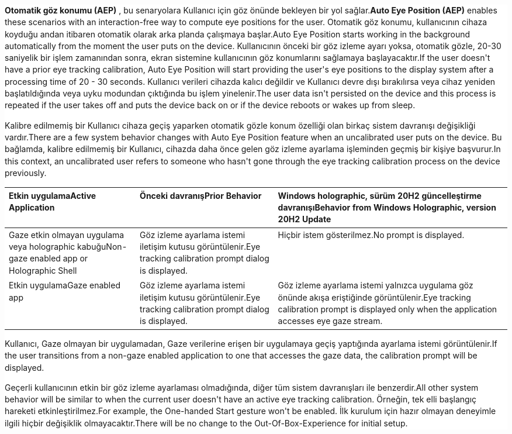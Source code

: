 <span data-ttu-id="51420-142">**Otomatik göz konumu (AEP)** , bu senaryolara Kullanıcı için göz önünde bekleyen bir yol sağlar.</span><span class="sxs-lookup"><span data-stu-id="51420-142">**Auto Eye Position (AEP)** enables these scenarios with an interaction-free way to compute eye positions for the user.</span></span> <span data-ttu-id="51420-143">Otomatik göz konumu, kullanıcının cihaza koyduğu andan itibaren otomatik olarak arka planda çalışmaya başlar.</span><span class="sxs-lookup"><span data-stu-id="51420-143">Auto Eye Position starts working in the background automatically from the moment the user puts on the device.</span></span> <span data-ttu-id="51420-144">Kullanıcının önceki bir göz izleme ayarı yoksa, otomatik gözle, 20-30 saniyelik bir işlem zamanından sonra, ekran sistemine kullanıcının göz konumlarını sağlamaya başlayacaktır.</span><span class="sxs-lookup"><span data-stu-id="51420-144">If the user doesn't have a prior eye tracking calibration, Auto Eye Position will start providing the user's eye positions to the display system after a processing time of 20 - 30 seconds.</span></span> <span data-ttu-id="51420-145">Kullanıcı verileri cihazda kalıcı değildir ve Kullanıcı devre dışı bırakılırsa veya cihaz yeniden başlatıldığında veya uyku modundan çıktığında bu işlem yinelenir.</span><span class="sxs-lookup"><span data-stu-id="51420-145">The user data isn't persisted on the device and this process is repeated if the user takes off and puts the device back on or if the device reboots or wakes up from sleep.</span></span>

<span data-ttu-id="51420-146">Kalibre edilmemiş bir Kullanıcı cihaza geçiş yaparken otomatik gözle konum özelliği olan birkaç sistem davranışı değişikliği vardır.</span><span class="sxs-lookup"><span data-stu-id="51420-146">There are a few system behavior changes with Auto Eye Position feature when an uncalibrated user puts on the device.</span></span> <span data-ttu-id="51420-147">Bu bağlamda, kalibre edilmemiş bir Kullanıcı, cihazda daha önce gelen göz izleme ayarlama işleminden geçmiş bir kişiye başvurur.</span><span class="sxs-lookup"><span data-stu-id="51420-147">In this context, an uncalibrated user refers to someone who hasn't gone through the eye tracking calibration process on the device previously.</span></span>

| <span data-ttu-id="51420-148">Etkin uygulama</span><span class="sxs-lookup"><span data-stu-id="51420-148">Active Application</span></span> | <span data-ttu-id="51420-149">Önceki davranış</span><span class="sxs-lookup"><span data-stu-id="51420-149">Prior Behavior</span></span> | <span data-ttu-id="51420-150">Windows holographic, sürüm 20H2 güncelleştirme davranışı</span><span class="sxs-lookup"><span data-stu-id="51420-150">Behavior from Windows Holographic, version 20H2 Update</span></span> |
|:-------------------|:-----------------|:-----------------------------------|
| <span data-ttu-id="51420-151">Gaze etkin olmayan uygulama veya holographic kabuğu</span><span class="sxs-lookup"><span data-stu-id="51420-151">Non-gaze enabled app or Holographic Shell</span></span> |<span data-ttu-id="51420-152">Göz izleme ayarlama istemi iletişim kutusu görüntülenir.</span><span class="sxs-lookup"><span data-stu-id="51420-152">Eye tracking calibration prompt dialog is displayed.</span></span> | <span data-ttu-id="51420-153">Hiçbir istem gösterilmez.</span><span class="sxs-lookup"><span data-stu-id="51420-153">No prompt is displayed.</span></span> |
| <span data-ttu-id="51420-154">Etkin uygulama</span><span class="sxs-lookup"><span data-stu-id="51420-154">Gaze enabled app</span></span> | <span data-ttu-id="51420-155">Göz izleme ayarlama istemi iletişim kutusu görüntülenir.</span><span class="sxs-lookup"><span data-stu-id="51420-155">Eye tracking calibration prompt dialog is displayed.</span></span> | <span data-ttu-id="51420-156">Göz izleme ayarlama istemi yalnızca uygulama göz önünde akışa eriştiğinde görüntülenir.</span><span class="sxs-lookup"><span data-stu-id="51420-156">Eye tracking calibration prompt is displayed only when the application accesses eye gaze stream.</span></span> |

<span data-ttu-id="51420-157">Kullanıcı, Gaze olmayan bir uygulamadan, Gaze verilerine erişen bir uygulamaya geçiş yaptığında ayarlama istemi görüntülenir.</span><span class="sxs-lookup"><span data-stu-id="51420-157">If the user transitions from a non-gaze enabled application to one that accesses the gaze data, the calibration prompt will be displayed.</span></span> 

<span data-ttu-id="51420-158">Geçerli kullanıcının etkin bir göz izleme ayarlaması olmadığında, diğer tüm sistem davranışları ile benzerdir.</span><span class="sxs-lookup"><span data-stu-id="51420-158">All other system behavior will be similar to when the current user doesn't have an active eye tracking calibration.</span></span> <span data-ttu-id="51420-159">Örneğin, tek elli başlangıç hareketi etkinleştirilmez.</span><span class="sxs-lookup"><span data-stu-id="51420-159">For example, the One-handed Start gesture won't be enabled.</span></span> <span data-ttu-id="51420-160">İlk kurulum için hazır olmayan deneyimle ilgili hiçbir değişiklik olmayacaktır.</span><span class="sxs-lookup"><span data-stu-id="51420-160">There will be no change to the Out-Of-Box-Experience for initial setup.</span></span>

